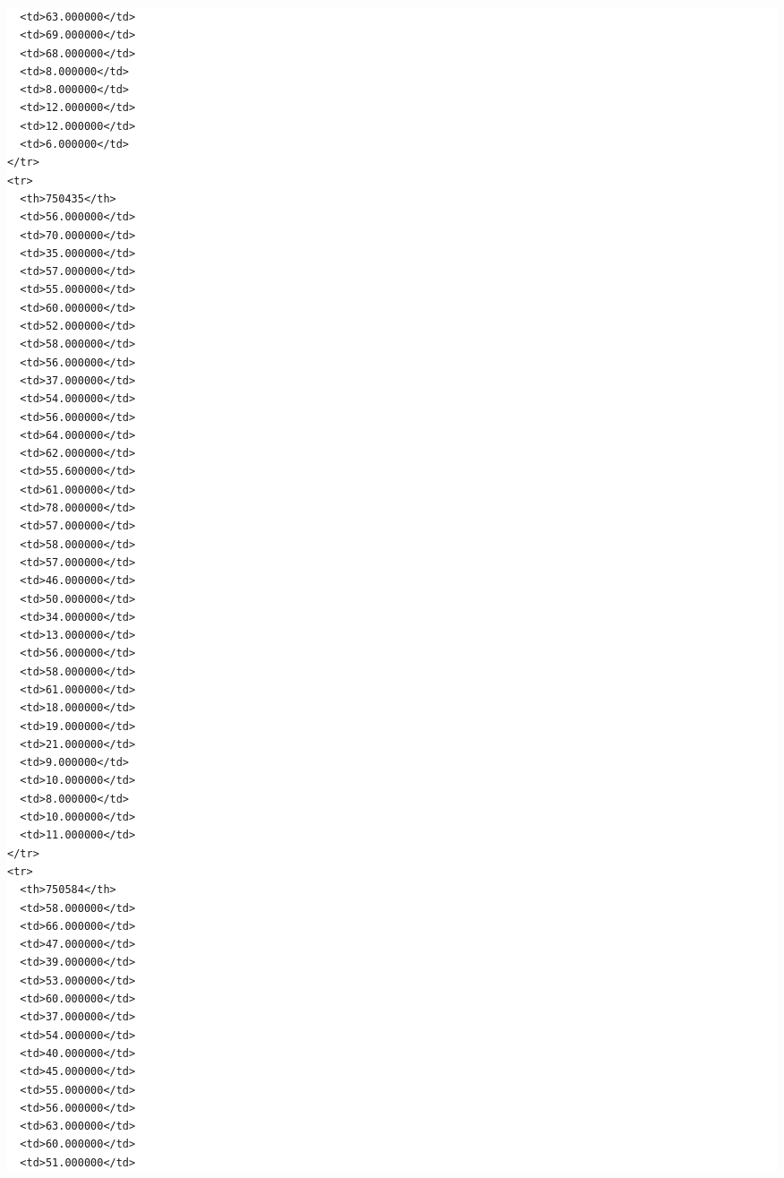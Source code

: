       <td>63.000000</td>
      <td>69.000000</td>
      <td>68.000000</td>
      <td>8.000000</td>
      <td>8.000000</td>
      <td>12.000000</td>
      <td>12.000000</td>
      <td>6.000000</td>
    </tr>
    <tr>
      <th>750435</th>
      <td>56.000000</td>
      <td>70.000000</td>
      <td>35.000000</td>
      <td>57.000000</td>
      <td>55.000000</td>
      <td>60.000000</td>
      <td>52.000000</td>
      <td>58.000000</td>
      <td>56.000000</td>
      <td>37.000000</td>
      <td>54.000000</td>
      <td>56.000000</td>
      <td>64.000000</td>
      <td>62.000000</td>
      <td>55.600000</td>
      <td>61.000000</td>
      <td>78.000000</td>
      <td>57.000000</td>
      <td>58.000000</td>
      <td>57.000000</td>
      <td>46.000000</td>
      <td>50.000000</td>
      <td>34.000000</td>
      <td>13.000000</td>
      <td>56.000000</td>
      <td>58.000000</td>
      <td>61.000000</td>
      <td>18.000000</td>
      <td>19.000000</td>
      <td>21.000000</td>
      <td>9.000000</td>
      <td>10.000000</td>
      <td>8.000000</td>
      <td>10.000000</td>
      <td>11.000000</td>
    </tr>
    <tr>
      <th>750584</th>
      <td>58.000000</td>
      <td>66.000000</td>
      <td>47.000000</td>
      <td>39.000000</td>
      <td>53.000000</td>
      <td>60.000000</td>
      <td>37.000000</td>
      <td>54.000000</td>
      <td>40.000000</td>
      <td>45.000000</td>
      <td>55.000000</td>
      <td>56.000000</td>
      <td>63.000000</td>
      <td>60.000000</td>
      <td>51.000000</td>
